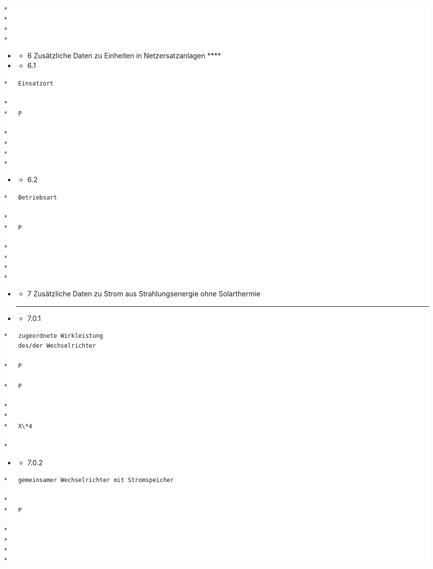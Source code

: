     *
    *
    *
    *

*    *   6 Zusätzliche Daten zu Einheiten in Netzersatzanlagen ****


*    *   6.1

    *   Einsatzort

    *
    *   P

    *
    *
    *
    *

*    *   6.2

    *   Betriebsart

    *
    *   P

    *
    *
    *
    *

*    *   7 Zusätzliche Daten zu Strom aus Strahlungsenergie ohne Solarthermie
        ****


*    *   7.0.1

    *   zugeordnete Wirkleistung
        des/der Wechselrichter

    *   P

    *   P

    *
    *
    *   X\*4

    *

*    *   7.0.2

    *   gemeinsamer Wechselrichter mit Stromspeicher

    *
    *   P

    *
    *
    *
    *
